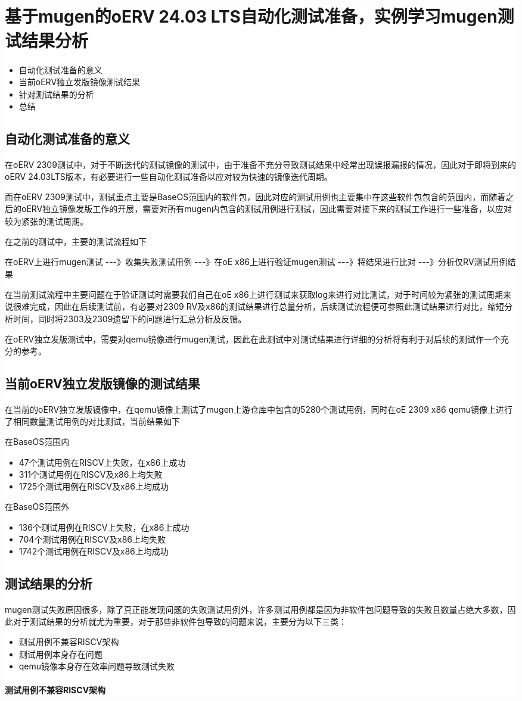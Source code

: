# 基于mugen的oERV 24.03 LTS自动化测试准备，实例学习mugen测试结果分析

- 自动化测试准备的意义
- 当前oERV独立发版镜像测试结果
- 针对测试结果的分析
- 总结





## 自动化测试准备的意义

在oERV 2309测试中，对于不断迭代的测试镜像的测试中，由于准备不充分导致测试结果中经常出现误报漏报的情况，因此对于即将到来的oERV 24.03LTS版本，有必要进行一些自动化测试准备以应对较为快速的镜像迭代周期。

而在oERV 2309测试中，测试重点主要是BaseOS范围内的软件包，因此对应的测试用例也主要集中在这些软件包包含的范围内，而随着之后的oERV独立镜像发版工作的开展，需要对所有mugen内包含的测试用例进行测试，因此需要对接下来的测试工作进行一些准备，以应对较为紧张的测试周期。



在之前的测试中，主要的测试流程如下

 在oERV上进行mugen测试 ---》收集失败测试用例 ---》在oE x86上进行验证mugen测试 ---》将结果进行比对 ---》分析仅RV测试用例结果

在当前测试流程中主要问题在于验证测试时需要我们自己在oE x86上进行测试来获取log来进行对比测试，对于时间较为紧张的测试周期来说很难完成，因此在后续测试前，有必要对2309 RV及x86的测试结果进行总量分析，后续测试流程便可参照此测试结果进行对比，缩短分析时间，同时将2303及2309遗留下的问题进行汇总分析及反馈。

在oERV独立发版测试中，需要对qemu镜像进行mugen测试，因此在此测试中对测试结果进行详细的分析将有利于对后续的测试作一个充分的参考。

## 当前oERV独立发版镜像的测试结果

在当前的oERV独立发版镜像中，在qemu镜像上测试了mugen上游仓库中包含的5280个测试用例，同时在oE 2309 x86 qemu镜像上进行了相同数量测试用例的对比测试，当前结果如下

在BaseOS范围内

- 47个测试用例在RISCV上失败，在x86上成功
- 311个测试用例在RISCV及x86上均失败
- 1725个测试用例在RISCV及x86上均成功

在BaseOS范围外

- 136个测试用例在RISCV上失败，在x86上成功
- 704个测试用例在RISCV及x86上均失败
- 1742个测试用例在RISCV及x86上均成功

## 测试结果的分析

mugen测试失败原因很多，除了真正能发现问题的失败测试用例外，许多测试用例都是因为非软件包问题导致的失败且数量占绝大多数，因此对于测试结果的分析就尤为重要，对于那些非软件包导致的问题来说，主要分为以下三类：

- 测试用例不兼容RISCV架构
- 测试用例本身存在问题
- qemu镜像本身存在效率问题导致测试失败

#### 测试用例不兼容RISCV架构
